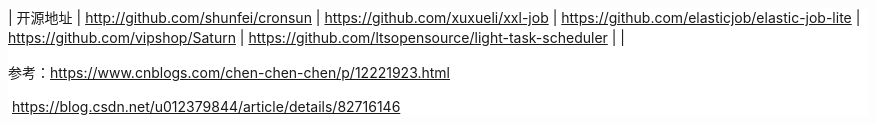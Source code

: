 | 开源地址                     | http://github.com/shunfei/cronsun                            | https://github.com/xuxueli/xxl-job                           | https://github.com/elasticjob/elastic-job-lite               | https://github.com/vipshop/Saturn                            | https://github.com/ltsopensource/light-task-scheduler        |                                                              |

参考：https://www.cnblogs.com/chen-chen-chen/p/12221923.html

​           https://blog.csdn.net/u012379844/article/details/82716146